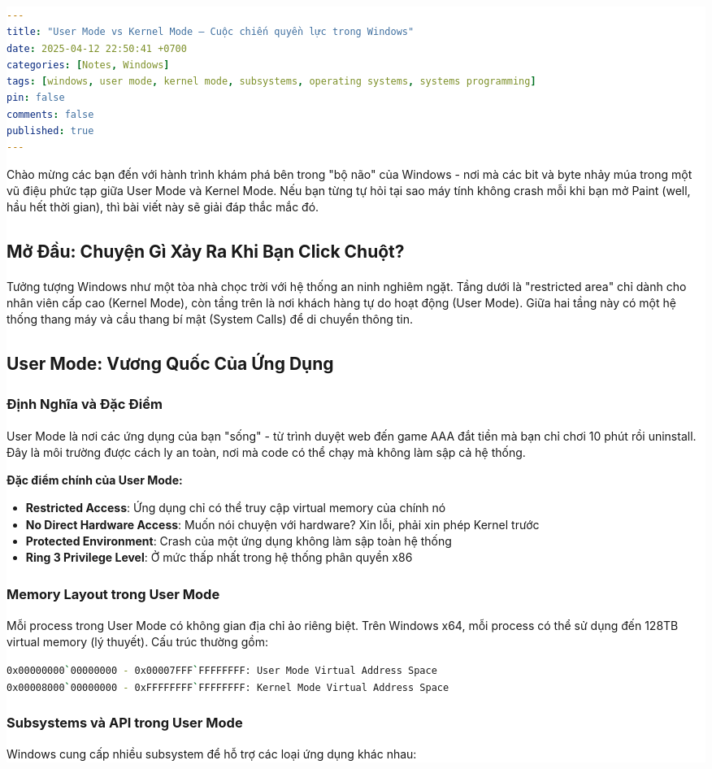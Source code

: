 ```yaml
---
title: "User Mode vs Kernel Mode – Cuộc chiến quyền lực trong Windows"
date: 2025-04-12 22:50:41 +0700
categories: [Notes, Windows]
tags: [windows, user mode, kernel mode, subsystems, operating systems, systems programming]
pin: false
comments: false
published: true
---
```


Chào mừng các bạn đến với hành trình khám phá bên trong "bộ não" của Windows - nơi mà các bit và byte nhảy múa trong một vũ điệu phức tạp giữa User Mode và Kernel Mode. Nếu bạn từng tự hỏi tại sao máy tính không crash mỗi khi bạn mở Paint (well, hầu hết thời gian), thì bài viết này sẽ giải đáp thắc mắc đó.

## Mở Đầu: Chuyện Gì Xảy Ra Khi Bạn Click Chuột?

Tưởng tượng Windows như một tòa nhà chọc trời với hệ thống an ninh nghiêm ngặt. Tầng dưới là "restricted area" chỉ dành cho nhân viên cấp cao (Kernel Mode), còn tầng trên là nơi khách hàng tự do hoạt động (User Mode). Giữa hai tầng này có một hệ thống thang máy và cầu thang bí mật (System Calls) để di chuyển thông tin.

## User Mode: Vương Quốc Của Ứng Dụng

### Định Nghĩa và Đặc Điểm

User Mode là nơi các ứng dụng của bạn "sống" - từ trình duyệt web đến game AAA đắt tiền mà bạn chỉ chơi 10 phút rồi uninstall. Đây là môi trường được cách ly an toàn, nơi mà code có thể chạy mà không làm sập cả hệ thống.

**Đặc điểm chính của User Mode:**

- **Restricted Access**: Ứng dụng chỉ có thể truy cập virtual memory của chính nó
- **No Direct Hardware Access**: Muốn nói chuyện với hardware? Xin lỗi, phải xin phép Kernel trước
- **Protected Environment**: Crash của một ứng dụng không làm sập toàn hệ thống
- **Ring 3 Privilege Level**: Ở mức thấp nhất trong hệ thống phân quyền x86

### Memory Layout trong User Mode

Mỗi process trong User Mode có không gian địa chỉ ảo riêng biệt. Trên Windows x64, mỗi process có thể sử dụng đến 128TB virtual memory (lý thuyết). Cấu trúc thường gồm:

```bash
0x00000000`00000000 - 0x00007FFF`FFFFFFFF: User Mode Virtual Address Space
0x00008000`00000000 - 0xFFFFFFFF`FFFFFFFF: Kernel Mode Virtual Address Space
```

### Subsystems và API trong User Mode

Windows cung cấp nhiều subsystem để hỗ trợ các loại ứng dụng khác nhau:
